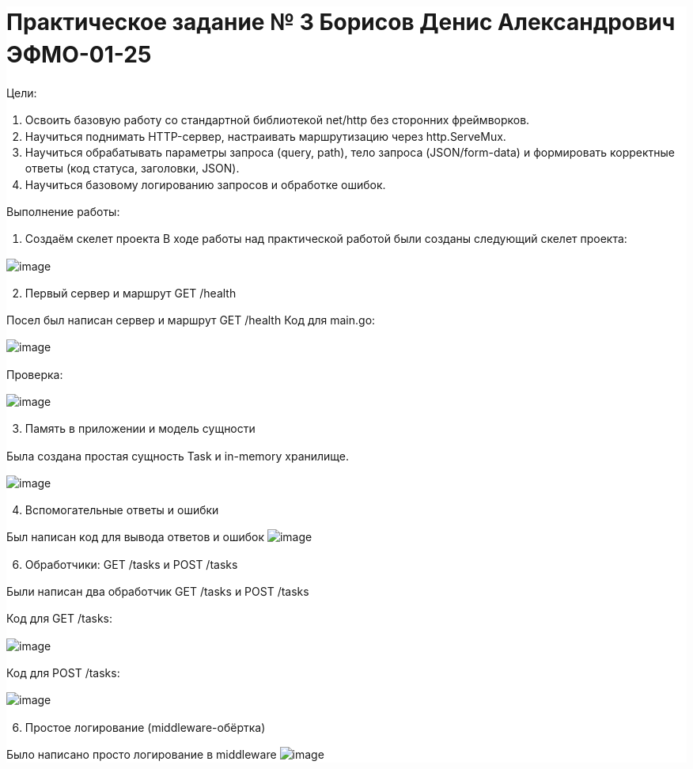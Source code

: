 # Практическое задание № 3 Борисов Денис Александрович ЭФМО-01-25
Цели:
1.	Освоить базовую работу со стандартной библиотекой net/http без сторонних фреймворков.
2.	Научиться поднимать HTTP-сервер, настраивать маршрутизацию через http.ServeMux.
3.	Научиться обрабатывать параметры запроса (query, path), тело запроса (JSON/form-data) и формировать корректные ответы (код статуса, заголовки, JSON).
4.	Научиться базовому логированию запросов и обработке ошибок.


Выполнение работы:

1. Создаём скелет проекта
В ходе работы над практической работой были созданы следующий скелет проекта:
<img width="422" height="413" alt="image" src="https://github.com/user-attachments/assets/03aba111-78a5-447b-9aff-7aeb9e56b344" />


2. Первый сервер и маршрут GET /health

Посел был написан сервер и маршрут GET /health
Код для main.go:

<img width="426" height="853" alt="image" src="https://github.com/user-attachments/assets/d51ab5b7-2c20-4737-a46a-a04d2793097a" />

Проверка:

<img width="858" height="139" alt="image" src="https://github.com/user-attachments/assets/5acd1cf3-db1e-4e0d-95b5-950a271d24dc" />


3.  Память в приложении и модель сущности

Была создана простая сущность Task и in-memory хранилище.

<img width="286" height="709" alt="image" src="https://github.com/user-attachments/assets/b3acd298-c202-4bc3-bc5e-5fa7c4faa3fb" />

4.  Вспомогательные ответы и ошибки

Был написан код для вывода ответов и ошибок
<img width="530" height="485" alt="image" src="https://github.com/user-attachments/assets/898d4f67-da70-4542-84dc-10bb8a3a7762" />

6.  Обработчики: GET /tasks и POST /tasks

Были написан два обработчик GET /tasks и POST /tasks

Код для GET /tasks:

<img width="544" height="405" alt="image" src="https://github.com/user-attachments/assets/77ef4121-2d20-4acb-8de3-45e8bef92ee3" />

Код для POST /tasks:

<img width="746" height="367" alt="image" src="https://github.com/user-attachments/assets/9cc98ea4-eec3-4e1b-a3fe-fa5287cab43b" />

6.  Простое логирование (middleware-обёртка)

Было написано просто логирование в middleware
<img width="666" height="694" alt="image" src="https://github.com/user-attachments/assets/ab0eb9a5-276d-40b7-be32-6ec119a75b07" />
